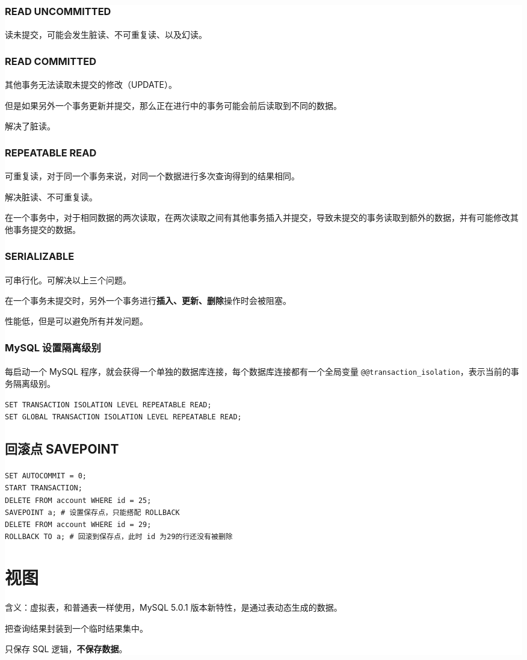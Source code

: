 ### READ UNCOMMITTED

读未提交，可能会发生脏读、不可重复读、以及幻读。

### READ COMMITTED

其他事务无法读取未提交的修改（UPDATE）。

但是如果另外一个事务更新并提交，那么正在进行中的事务可能会前后读取到不同的数据。

解决了脏读。

### REPEATABLE READ

可重复读，对于同一个事务来说，对同一个数据进行多次查询得到的结果相同。

解决脏读、不可重复读。

在一个事务中，对于相同数据的两次读取，在两次读取之间有其他事务插入并提交，导致未提交的事务读取到额外的数据，并有可能修改其他事务提交的数据。

### SERIALIZABLE

可串行化。可解决以上三个问题。

在一个事务未提交时，另外一个事务进行**插入、更新、删除**操作时会被阻塞。

性能低，但是可以避免所有并发问题。

### MySQL 设置隔离级别

每启动一个 MySQL 程序，就会获得一个单独的数据库连接，每个数据库连接都有一个全局变量 `@@transaction_isolation`，表示当前的事务隔离级别。

```mysql
SET TRANSACTION ISOLATION LEVEL REPEATABLE READ;
SET GLOBAL TRANSACTION ISOLATION LEVEL REPEATABLE READ;
```

## 回滚点 SAVEPOINT

```MYSQL
SET AUTOCOMMIT = 0;
START TRANSACTION;
DELETE FROM account WHERE id = 25;
SAVEPOINT a; # 设置保存点，只能搭配 ROLLBACK
DELETE FROM account WHERE id = 29;
ROLLBACK TO a; # 回滚到保存点，此时 id 为29的行还没有被删除
```

# 视图

含义：虚拟表，和普通表一样使用，MySQL 5.0.1 版本新特性，是通过表动态生成的数据。

把查询结果封装到一个临时结果集中。

只保存 SQL 逻辑，**不保存数据**。

